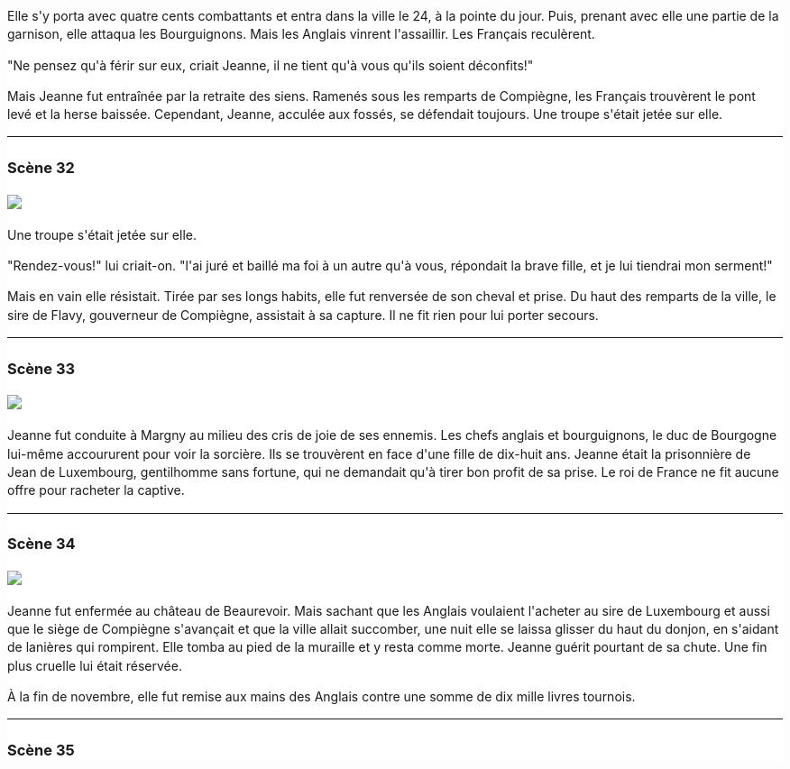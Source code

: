 Elle s'y porta avec quatre cents combattants et entra dans la ville le 24, à la pointe du jour. Puis, prenant avec elle une partie de la garnison, elle attaqua les Bourguignons. Mais les Anglais vinrent l'assaillir. Les Français reculèrent.

"Ne pensez qu'à férir sur eux, criait Jeanne, il ne tient qu'à vous qu'ils soient déconfits!"

Mais Jeanne fut entraînée par la retraite des siens. Ramenés sous les remparts de Compiègne, les Français trouvèrent le pont levé et la herse baissée. Cependant, Jeanne, acculée aux fossés, se défendait toujours. Une troupe s'était jetée sur elle.

---

### Scène 32

![](../public/Boutet/cropped/920008ilsdl.jpg)

Une troupe s'était jetée sur elle.

"Rendez-vous!" lui criait-on. "l'ai juré et baillé ma foi à un autre qu'à vous, répondait la brave fille, et je lui tiendrai mon serment!"

Mais en vain elle résistait. Tirée par ses longs habits, elle fut renversée de son cheval et prise. Du haut des remparts de la ville, le sire de Flavy, gouverneur de Compiègne, assistait à sa capture. Il ne fit rien pour lui porter secours.

---

### Scène 33

![](../public/Boutet/cropped/920009ilsdl.jpg)

Jeanne fut conduite à Margny au milieu des cris de joie de ses ennemis. Les chefs anglais et bourguignons, le duc de Bourgogne lui-même accoururent pour voir la sorcière. Ils se trouvèrent en face d'une fille de dix-huit ans. Jeanne était la prisonnière de Jean de Luxembourg, gentilhomme sans fortune, qui ne demandait qu'à tirer bon profit de sa prise. Le roi de France ne fit aucune offre pour racheter la captive.

---

### Scène 34

![](../public/Boutet/cropped/920010ilsdl.jpg)

Jeanne fut enfermée au château de Beaurevoir. Mais sachant que les Anglais voulaient l'acheter au sire de Luxembourg et aussi que le siège de Compiègne s'avançait et que la ville allait succomber, une nuit elle se laissa glisser du haut du donjon, en s'aidant de lanières qui rompirent. Elle tomba au pied de la muraille et y resta comme morte. Jeanne guérit pourtant de sa chute. Une fin plus cruelle lui était réservée.

À la fin de novembre, elle fut remise aux mains des Anglais contre une somme de dix mille livres tournois.

---

### Scène 35
